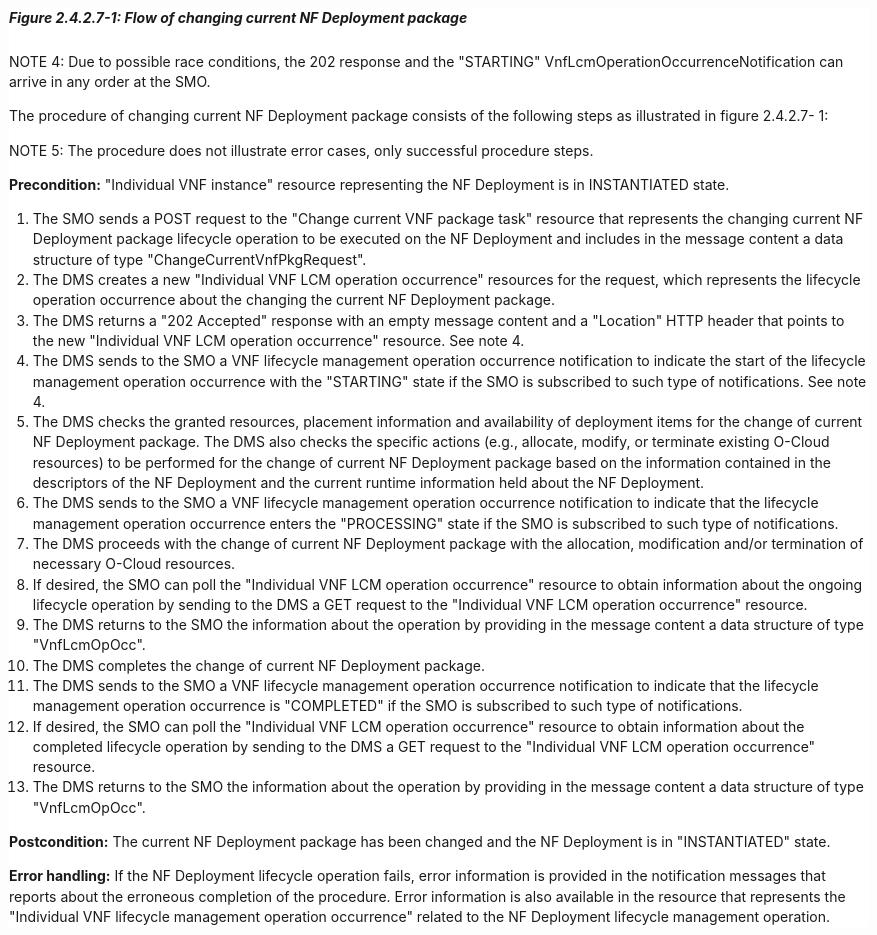 ##### Figure 2.4.2.7-1: Flow of changing current NF Deployment package

NOTE 4: Due to possible race conditions, the 202 response and the "STARTING" VnfLcmOperationOccurrenceNotification can arrive in any order at the SMO.

The procedure of changing current NF Deployment package consists of the following steps as illustrated in figure 2.4.2.7- 1:

NOTE 5: The procedure does not illustrate error cases, only successful procedure steps.

**Precondition:** "Individual VNF instance" resource representing the NF Deployment is in INSTANTIATED state.

1. The SMO sends a POST request to the "Change current VNF package task" resource that represents the changing current NF Deployment package lifecycle operation to be executed on the NF Deployment and includes in the message content a data structure of type "ChangeCurrentVnfPkgRequest".
2. The DMS creates a new "Individual VNF LCM operation occurrence" resources for the request, which represents the lifecycle operation occurrence about the changing the current NF Deployment package.
3. The DMS returns a "202 Accepted" response with an empty message content and a "Location" HTTP header that points to the new "Individual VNF LCM operation occurrence" resource. See note 4.
4. The DMS sends to the SMO a VNF lifecycle management operation occurrence notification to indicate the start of the lifecycle management operation occurrence with the "STARTING" state if the SMO is subscribed to such type of notifications. See note 4.
5. The DMS checks the granted resources, placement information and availability of deployment items for the change of current NF Deployment package. The DMS also checks the specific actions (e.g., allocate, modify, or terminate existing O-Cloud resources) to be performed for the change of current NF Deployment package based on the information contained in the descriptors of the NF Deployment and the current runtime information held about the NF Deployment.
6. The DMS sends to the SMO a VNF lifecycle management operation occurrence notification to indicate that the lifecycle management operation occurrence enters the "PROCESSING" state if the SMO is subscribed to such type of notifications.
7. The DMS proceeds with the change of current NF Deployment package with the allocation, modification and/or termination of necessary O-Cloud resources.
8. If desired, the SMO can poll the "Individual VNF LCM operation occurrence" resource to obtain information about the ongoing lifecycle operation by sending to the DMS a GET request to the "Individual VNF LCM operation occurrence" resource.
9. The DMS returns to the SMO the information about the operation by providing in the message content a data structure of type "VnfLcmOpOcc".
10. The DMS completes the change of current NF Deployment package.
11. The DMS sends to the SMO a VNF lifecycle management operation occurrence notification to indicate that the lifecycle management operation occurrence is "COMPLETED" if the SMO is subscribed to such type of notifications.
12. If desired, the SMO can poll the "Individual VNF LCM operation occurrence" resource to obtain information about the completed lifecycle operation by sending to the DMS a GET request to the "Individual VNF LCM operation occurrence" resource.
13. The DMS returns to the SMO the information about the operation by providing in the message content a data structure of type "VnfLcmOpOcc".

**Postcondition:** The current NF Deployment package has been changed and the NF Deployment is in "INSTANTIATED" state.

**Error handling:** If the NF Deployment lifecycle operation fails, error information is provided in the notification messages that reports about the erroneous completion of the procedure. Error information is also available in the resource that represents the "Individual VNF lifecycle management operation occurrence" related to the NF Deployment lifecycle management operation.
